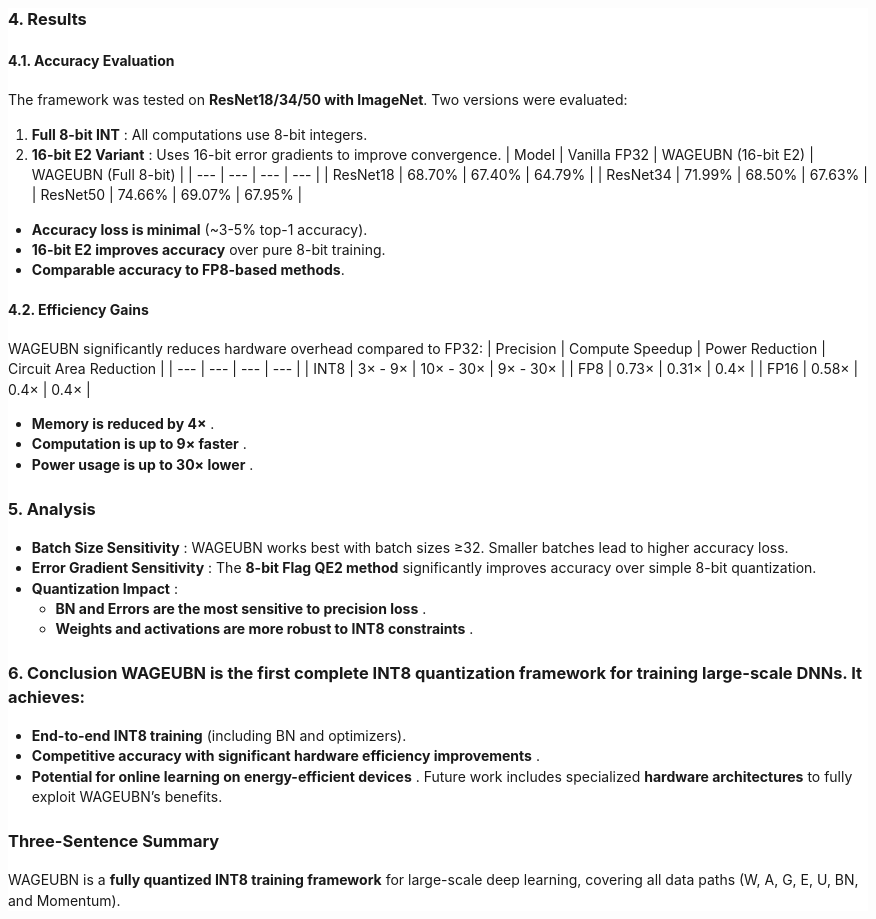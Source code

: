 ### **4. Results**
#### **4.1. Accuracy Evaluation**
The framework was tested on **ResNet18/34/50 with ImageNet**.
Two versions were evaluated: 
1. **Full 8-bit INT** : All computations use 8-bit integers.
2. **16-bit E2 Variant** : Uses 16-bit error gradients to improve convergence.
| Model | Vanilla FP32 | WAGEUBN (16-bit E2) | WAGEUBN (Full 8-bit) | 
| --- | --- | --- | --- | 
| ResNet18 | 68.70% | 67.40% | 64.79% | 
| ResNet34 | 71.99% | 68.50% | 67.63% | 
| ResNet50 | 74.66% | 69.07% | 67.95% | 
 
- **Accuracy loss is minimal**  (~3-5% top-1 accuracy).
- **16-bit E2 improves accuracy**  over pure 8-bit training.
- **Comparable accuracy to FP8-based methods**.

#### **4.2. Efficiency Gains** 
WAGEUBN significantly reduces hardware overhead compared to FP32:
| Precision | Compute Speedup | Power Reduction | Circuit Area Reduction | 
| --- | --- | --- | --- | 
| INT8 | 3× - 9× | 10× - 30× | 9× - 30× | 
| FP8 | 0.73× | 0.31× | 0.4× | 
| FP16 | 0.58× | 0.4× | 0.4× | 
 
- **Memory is reduced by 4×** .
- **Computation is up to 9× faster** .
- **Power usage is up to 30× lower** .
### **5. Analysis**  
- **Batch Size Sensitivity** : WAGEUBN works best with batch sizes ≥32. Smaller batches lead to higher accuracy loss. 
- **Error Gradient Sensitivity** : The **8-bit Flag QE2 method**  significantly improves accuracy over simple 8-bit quantization.
- **Quantization Impact** : 
  - **BN and Errors are the most sensitive to precision loss** .
  - **Weights and activations are more robust to INT8 constraints** .
### **6. Conclusion** WAGEUBN is the **first complete INT8 quantization framework**  for training large-scale DNNs. It achieves: 
- **End-to-end INT8 training**  (including BN and optimizers).
- **Competitive accuracy with significant hardware efficiency improvements** .
- **Potential for online learning on energy-efficient devices** .
Future work includes specialized **hardware architectures**  to fully exploit WAGEUBN’s benefits.

### **Three-Sentence Summary**

WAGEUBN is a **fully quantized INT8 training framework**  for large-scale deep learning, covering all data paths (W, A, G, E, U, BN, and Momentum).
